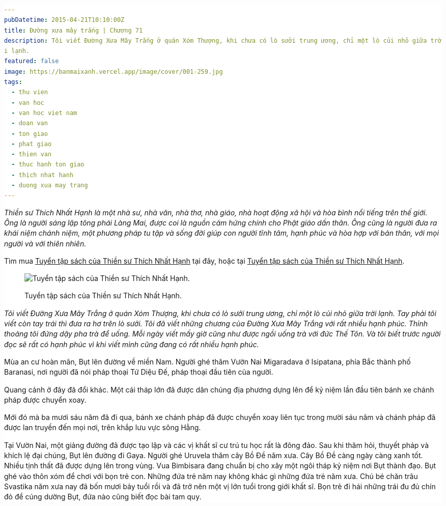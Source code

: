 ```yaml
---
pubDatetime: 2015-04-21T10:10:00Z
title: Đường xưa mây trắng | Chương 71
description: Tôi viết Đường Xưa Mây Trắng ở quán Xóm Thượng, khi chưa có lò sưởi trung ương, chỉ một lò củi nhỏ giữa trời lạnh.
featured: false
image: https://banmaixanh.vercel.app/image/cover/001-259.jpg
tags:
  - thu vien
  - van hoc
  - van hoc viet nam
  - doan van
  - ton giao
  - phat giao
  - thien van
  - thuc hanh ton giao
  - thich nhat hanh
  - duong xua may trang
---
```


_Thiền sư Thích Nhất Hạnh là một nhà sư, nhà văn, nhà thơ, nhà giáo, nhà hoạt động xã hội và hòa bình nổi tiếng trên thế giới. Ông là người sáng lập tông phái Làng Mai, được coi là nguồn cảm hứng chính cho Phật giáo dấn thân. Ông cũng là người đưa ra khái niệm chánh niệm, một phương pháp tu tập và sống đời giúp con người tĩnh tâm, hạnh phúc và hòa hợp với bản thân, với mọi người và với thiên nhiên._

Tìm mua [Tuyển tập sách của Thiền sư Thích Nhất Hạnh](https://shope.ee/2q52sL8Etn) tại đây, hoặc tại [Tuyển tập sách của Thiền sư Thích Nhất Hạnh](https://shope.ee/7zn92I83dd).

<figure><img src="https://banmaixanh.vercel.app/image/article/thich-nhat-hanh-0102.jpg" alt="Tuyển tập sách của Thiền sư Thích Nhất Hạnh." title="Tuyển tập sách của Thiền sư Thích Nhất Hạnh." height=100% width=100%><figcaption><p>Tuyển tập sách của Thiền sư Thích Nhất Hạnh.</p></figcaption></figure>

_Tôi viết Đường Xưa Mây Trắng ở quán Xóm Thượng, khi chưa có lò sưởi trung ương, chỉ một lò củi nhỏ giữa trời lạnh. Tay phải tôi viết còn tay trái thì đưa ra hơ trên lò sưởi. Tôi đã viết những chương của Đường Xưa Mây Trắng với rất nhiều hạnh phúc. Thỉnh thoảng tôi đứng dậy pha trà để uống. Mỗi ngày viết mấy giờ cũng như được ngồi uống trà với đức Thế Tôn. Và tôi biết trước người đọc sẽ rất có hạnh phúc vì khi viết mình cũng đang có rất nhiều hạnh phúc._

Mùa an cư hoàn mãn, Bụt lên đường về miền Nam. Người ghé thăm Vườn Nai Migaradava ở Isipatana, phía Bắc thành phố Baranasi, nơi người đã nói pháp thoại Tứ Diệu Đế, pháp thoại đầu tiên của người.

Quang cảnh ở đây đã đổi khác. Một cái tháp lớn đã được dân chúng địa phương dựng lên để kỷ niệm lần đầu tiên bánh xe chánh pháp được chuyển xoay.

Mới đó mà ba mươi sáu năm đã đi qua, bánh xe chánh pháp đã được chuyển xoay liên tục trong mười sáu năm và chánh pháp đã được lan truyền đến mọi nơi, trên khắp lưu vực sông Hằng.

Tại Vườn Nai, một giảng đường đã được tạo lập và các vị khất sĩ cư trú tu học rất là đông đảo. Sau khi thăm hỏi, thuyết pháp và khích lệ đại chúng, Bụt lên đường đi Gaya. Người ghé Uruvela thăm cây Bồ Đề năm xưa. Cây Bồ Đề càng ngày càng xanh tốt. Nhiều tịnh thất đã được dựng lên trong vùng. Vua Bimbisara đang chuẩn bị cho xây một ngôi tháp kỷ niệm nơi Bụt thành đạo. Bụt ghé vào thôn xóm để chơi với bọn trẻ con. Những đứa trẻ năm nay không khác gì những đứa trẻ năm xưa. Chú bé chăn trâu Svastika năm xưa nay đã bốn mươi bảy tuổi rồi và đã trở nên một vị lớn tuổi trong giới khất sĩ. Bọn trẻ đi hái những trái đu đủ chín đỏ để cúng dường Bụt, đứa nào cũng biết đọc bài tam quy.
